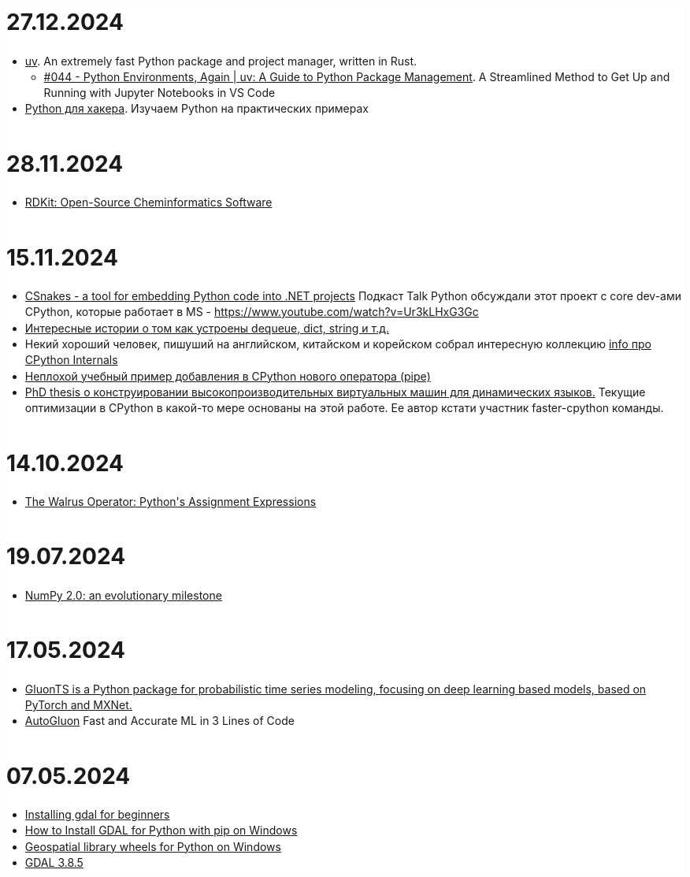 # 27.12.2024
- [uv](https://github.com/astral-sh/uv). An extremely fast Python package and project manager, written in Rust.
	- [#044 - Python Environments, Again | uv: A Guide to Python Package Management](https://flocode.substack.com/p/044-python-environments-again-uv). A Streamlined Method to Get Up and Running with Jupyter Notebooks in VS Code
- [Python для хакера](https://xakep.ru/issues/xb/006/). Изучаем Python на практических примерах

# 28.11.2024
- [RDKit: Open-Source Cheminformatics Software](https://www.rdkit.org/)

# 15.11.2024
- [CSnakes - a tool for embedding Python code into .NET projects](https://tonybaloney.github.io/CSnakes/)
Подкаст Talk Python обсуждали этот проект с core dev-ами CPython, которые работает в MS - https://www.youtube.com/watch?v=Ur3kLHxG3Gc
- [Интересные истории о том как устроены dequeue, dict, string и т.д.](https://www.laurentluce.com/posts/tag/python/)
- Некий хороший человек, пишуший на английском, китайском и корейском собрал интересную коллекцию [info про CPython Internals](https://github.com/zpoint/CPython-Internals?tab=readme-ov-file)
- [Неплохой учебный пример добавления в CPython нового оператора (pipe)](https://www.youtube.com/watch?v=f8nTJp_k7U8)
- [PhD thesis о конструировании высокопроизводительных виртуальных машин для динамических языков.](https://theses.gla.ac.uk/2975/1/2011shannonphd.pdf)
Текущие оптимизации в CPython в какой-то мере основаны на этой работе. Ее автор кстати участник faster-cpython команды.


# 14.10.2024
- [The Walrus Operator: Python's Assignment Expressions](https://realpython.com/python-walrus-operator/)

# 19.07.2024
- [NumPy 2.0: an evolutionary milestone](https://blog.scientific-python.org/numpy/numpy2/)


# 17.05.2024
- [GluonTS is a Python package for probabilistic time series modeling, focusing on deep learning based models, based on PyTorch and MXNet.](https://ts.gluon.ai/stable/)
- [AutoGluon](https://auto.gluon.ai/stable/index.html) Fast and Accurate ML in 3 Lines of Code

# 07.05.2024
- [Installing gdal for beginners](https://mapscaping.com/installing-gdal-for-beginners/)
- [How to Install GDAL for Python with pip on Windows](https://opensourceoptions.com/how-to-install-gdal-for-python-with-pip-on-windows/)
- [Geospatial library wheels for Python on Windows](https://github.com/cgohlke/geospatial-wheels)
- [GDAL 3.8.5](https://pypi.org/project/GDAL/)
